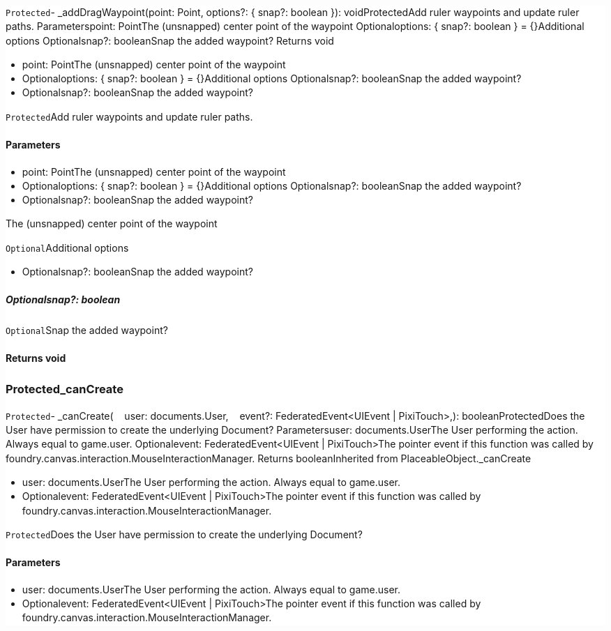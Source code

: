 `Protected`- _addDragWaypoint(point: Point, options?: { snap?: boolean }): voidProtectedAdd ruler waypoints and update ruler paths.
Parameterspoint: PointThe (unsnapped) center point of the waypoint
Optionaloptions: { snap?: boolean } = {}Additional options
Optionalsnap?: booleanSnap the added waypoint?
Returns void
- point: PointThe (unsnapped) center point of the waypoint
- Optionaloptions: { snap?: boolean } = {}Additional options
Optionalsnap?: booleanSnap the added waypoint?
- Optionalsnap?: booleanSnap the added waypoint?

`Protected`Add ruler waypoints and update ruler paths.


#### Parameters

- point: PointThe (unsnapped) center point of the waypoint
- Optionaloptions: { snap?: boolean } = {}Additional options
Optionalsnap?: booleanSnap the added waypoint?
- Optionalsnap?: booleanSnap the added waypoint?

The (unsnapped) center point of the waypoint

`Optional`Additional options

- Optionalsnap?: booleanSnap the added waypoint?


##### Optionalsnap?: boolean

`Optional`Snap the added waypoint?


#### Returns void


### Protected_canCreate

`Protected`- _canCreate(    user: documents.User,    event?: FederatedEvent<UIEvent | PixiTouch>,): booleanProtectedDoes the User have permission to create the underlying Document?
Parametersuser: documents.UserThe User performing the action. Always equal to game.user.
Optionalevent: FederatedEvent<UIEvent | PixiTouch>The pointer event if this function was called by
foundry.canvas.interaction.MouseInteractionManager.
Returns booleanInherited from PlaceableObject._canCreate
- user: documents.UserThe User performing the action. Always equal to game.user.
- Optionalevent: FederatedEvent<UIEvent | PixiTouch>The pointer event if this function was called by
foundry.canvas.interaction.MouseInteractionManager.

`Protected`Does the User have permission to create the underlying Document?


#### Parameters

- user: documents.UserThe User performing the action. Always equal to game.user.
- Optionalevent: FederatedEvent<UIEvent | PixiTouch>The pointer event if this function was called by
foundry.canvas.interaction.MouseInteractionManager.
